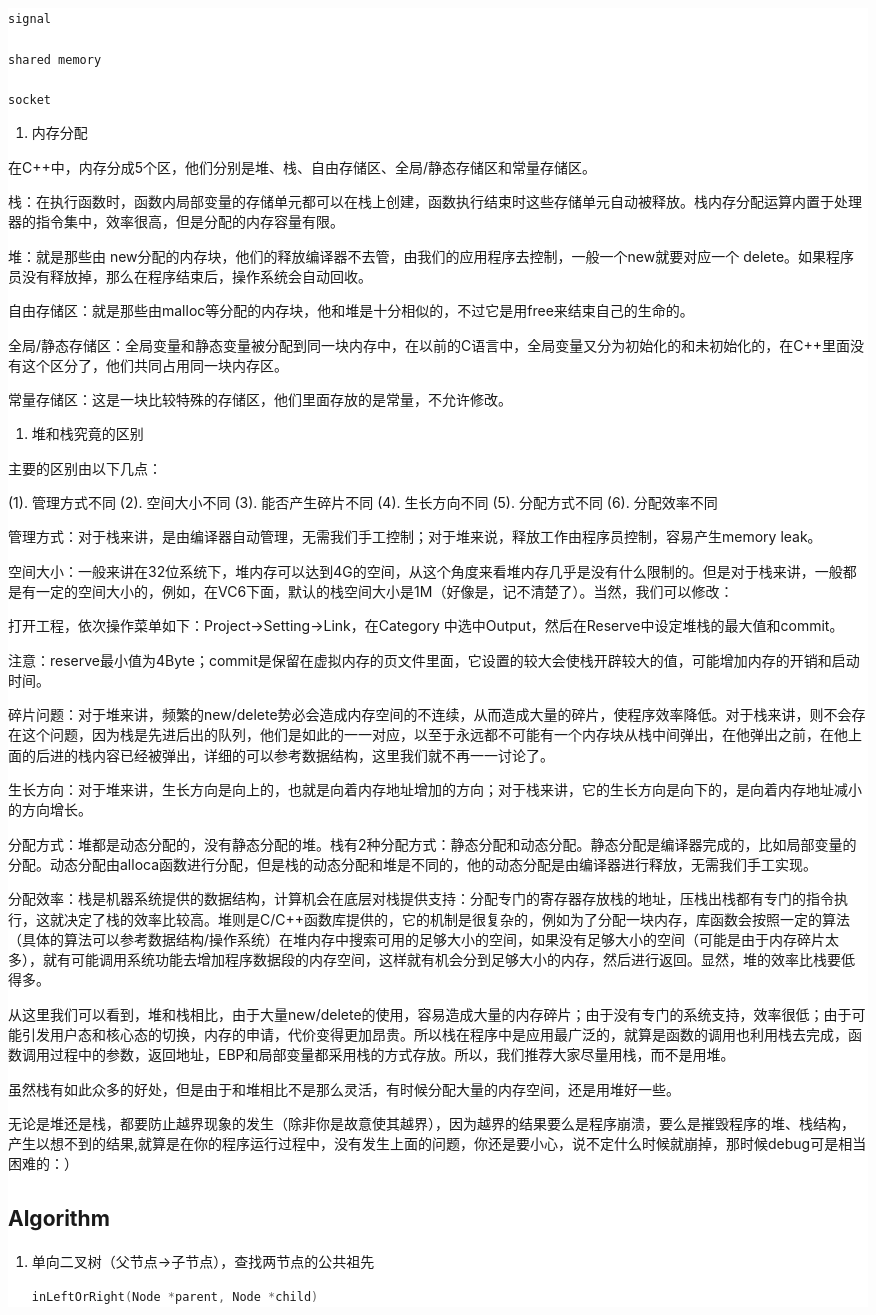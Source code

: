 	signal
	
	shared memory
	
	socket
	
1. 内存分配

 在C++中，内存分成5个区，他们分别是堆、栈、自由存储区、全局/静态存储区和常量存储区。
 
 栈：在执行函数时，函数内局部变量的存储单元都可以在栈上创建，函数执行结束时这些存储单元自动被释放。栈内存分配运算内置于处理器的指令集中，效率很高，但是分配的内存容量有限。
 
 堆：就是那些由 new分配的内存块，他们的释放编译器不去管，由我们的应用程序去控制，一般一个new就要对应一个 delete。如果程序员没有释放掉，那么在程序结束后，操作系统会自动回收。
 
 自由存储区：就是那些由malloc等分配的内存块，他和堆是十分相似的，不过它是用free来结束自己的生命的。
 
 全局/静态存储区：全局变量和静态变量被分配到同一块内存中，在以前的C语言中，全局变量又分为初始化的和未初始化的，在C++里面没有这个区分了，他们共同占用同一块内存区。
 
 常量存储区：这是一块比较特殊的存储区，他们里面存放的是常量，不允许修改。

1. 堆和栈究竟的区别

主要的区别由以下几点：

(1). 管理方式不同
(2). 空间大小不同
(3). 能否产生碎片不同
(4). 生长方向不同
(5). 分配方式不同
(6). 分配效率不同
 
管理方式：对于栈来讲，是由编译器自动管理，无需我们手工控制；对于堆来说，释放工作由程序员控制，容易产生memory leak。

空间大小：一般来讲在32位系统下，堆内存可以达到4G的空间，从这个角度来看堆内存几乎是没有什么限制的。但是对于栈来讲，一般都是有一定的空间大小的，例如，在VC6下面，默认的栈空间大小是1M（好像是，记不清楚了）。当然，我们可以修改：

 打开工程，依次操作菜单如下：Project->Setting->Link，在Category 中选中Output，然后在Reserve中设定堆栈的最大值和commit。
 
注意：reserve最小值为4Byte；commit是保留在虚拟内存的页文件里面，它设置的较大会使栈开辟较大的值，可能增加内存的开销和启动时间。

碎片问题：对于堆来讲，频繁的new/delete势必会造成内存空间的不连续，从而造成大量的碎片，使程序效率降低。对于栈来讲，则不会存在这个问题，因为栈是先进后出的队列，他们是如此的一一对应，以至于永远都不可能有一个内存块从栈中间弹出，在他弹出之前，在他上面的后进的栈内容已经被弹出，详细的可以参考数据结构，这里我们就不再一一讨论了。

生长方向：对于堆来讲，生长方向是向上的，也就是向着内存地址增加的方向；对于栈来讲，它的生长方向是向下的，是向着内存地址减小的方向增长。

分配方式：堆都是动态分配的，没有静态分配的堆。栈有2种分配方式：静态分配和动态分配。静态分配是编译器完成的，比如局部变量的分配。动态分配由alloca函数进行分配，但是栈的动态分配和堆是不同的，他的动态分配是由编译器进行释放，无需我们手工实现。

分配效率：栈是机器系统提供的数据结构，计算机会在底层对栈提供支持：分配专门的寄存器存放栈的地址，压栈出栈都有专门的指令执行，这就决定了栈的效率比较高。堆则是C/C++函数库提供的，它的机制是很复杂的，例如为了分配一块内存，库函数会按照一定的算法（具体的算法可以参考数据结构/操作系统）在堆内存中搜索可用的足够大小的空间，如果没有足够大小的空间（可能是由于内存碎片太多），就有可能调用系统功能去增加程序数据段的内存空间，这样就有机会分到足够大小的内存，然后进行返回。显然，堆的效率比栈要低得多。

从这里我们可以看到，堆和栈相比，由于大量new/delete的使用，容易造成大量的内存碎片；由于没有专门的系统支持，效率很低；由于可能引发用户态和核心态的切换，内存的申请，代价变得更加昂贵。所以栈在程序中是应用最广泛的，就算是函数的调用也利用栈去完成，函数调用过程中的参数，返回地址，EBP和局部变量都采用栈的方式存放。所以，我们推荐大家尽量用栈，而不是用堆。

虽然栈有如此众多的好处，但是由于和堆相比不是那么灵活，有时候分配大量的内存空间，还是用堆好一些。

无论是堆还是栈，都要防止越界现象的发生（除非你是故意使其越界），因为越界的结果要么是程序崩溃，要么是摧毁程序的堆、栈结构，产生以想不到的结果,就算是在你的程序运行过程中，没有发生上面的问题，你还是要小心，说不定什么时候就崩掉，那时候debug可是相当困难的：）

## Algorithm
1. 单向二叉树（父节点->子节点），查找两节点的公共祖先
	```c++
	inLeftOrRight(Node *parent, Node *child)
	```
